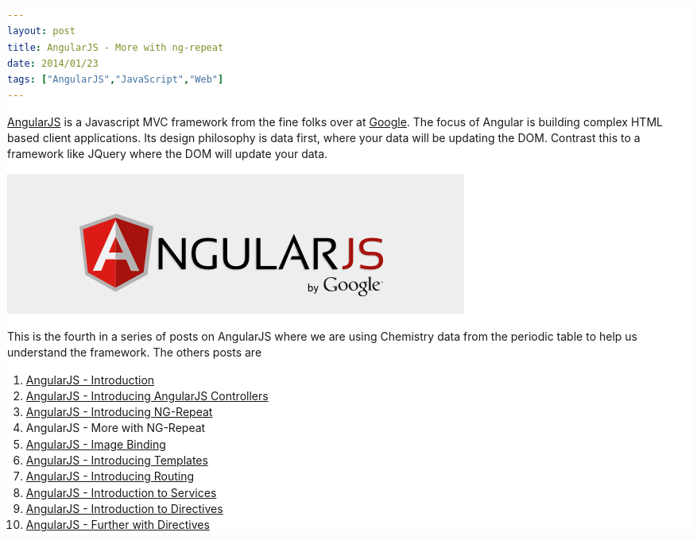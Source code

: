 ```yaml
---
layout: post
title: AngularJS - More with ng-repeat
date: 2014/01/23
tags: ["AngularJS","JavaScript","Web"]
---
```

 <style>
        .tableOdd {
            background-color: green;
        }
        .tableEven {
            background-color: gold;
        }
    </style>

[AngularJS](http://www.angularjs.org) is a Javascript MVC framework from the fine folks over at
[Google](http://www.google.com). The focus of Angular is building complex
 HTML based client applications. Its design philosophy is data first, where your data will be updating the DOM.
 Contrast this to a framework like JQuery where the DOM will update your data.

![AngularJS Logo](angularLogo.png)

This is the fourth in a series of posts on AngularJS where we are using Chemistry data from the periodic table
to help us understand the framework. The others posts are

1. [AngularJS - Introduction](http://www.jptacek.com/2013/10/angularjs-introduction/)
2. [AngularJS - Introducing AngularJS Controllers](http://www.jptacek.com/2013/10/introducing-angularjs-controllers/)
3. [AngularJS - Introducing NG-Repeat](http://www.jptacek.com/2013/10/angularjs-introducing-ng-repeat/)
4. AngularJS - More with NG-Repeat
5. [AngularJS - Image Binding](http://www.jptacek.com/2014/01/angularjs-lou-reed/)
6. [AngularJS - Introducing Templates](http://www.jptacek.com/2014/02/angularJS-templates/)
7. [AngularJS - Introducing Routing](http://www.jptacek.com/2014/02/angularJS-IntroToRouting/)
8. [AngularJS - Introduction to Services](http://www.jptacek.com//2014/05/angularJS-Intro-To-Services/)
9. [AngularJS - Introduction to Directives](http://www.jptacek.com/2014/06/angularJS-intro-to-directives/)
10. [AngularJS - Further with Directives](http://www.jptacek.com/2014/12/angularJS-further-with-directives/)

